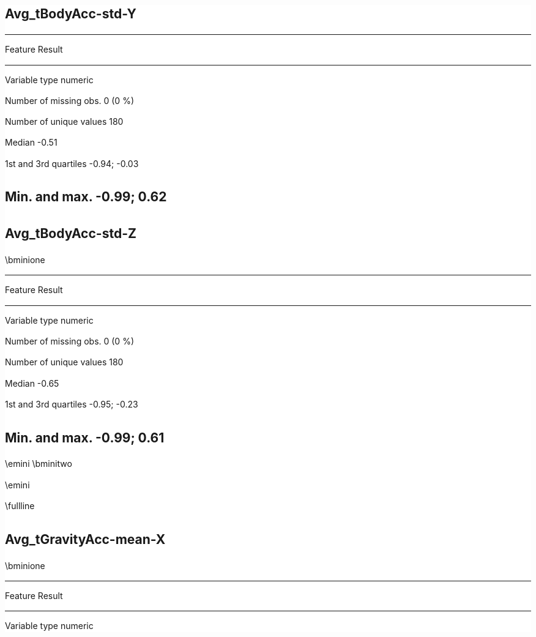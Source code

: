 
## Avg\_tBodyAcc-std-Y

----------------------------------------
Feature                           Result
------------------------- --------------
Variable type                    numeric

Number of missing obs.           0 (0 %)

Number of unique values              180

Median                             -0.51

1st and 3rd quartiles       -0.94; -0.03

Min. and max.                -0.99; 0.62
----------------------------------------


## Avg\_tBodyAcc-std-Z

\bminione

----------------------------------------
Feature                           Result
------------------------- --------------
Variable type                    numeric

Number of missing obs.           0 (0 %)

Number of unique values              180

Median                             -0.65

1st and 3rd quartiles       -0.95; -0.23

Min. and max.                -0.99; 0.61
----------------------------------------


\emini
\bminitwo

\emini




\fullline

## Avg\_tGravityAcc-mean-X

\bminione

---------------------------------------
Feature                          Result
------------------------- -------------
Variable type                   numeric
